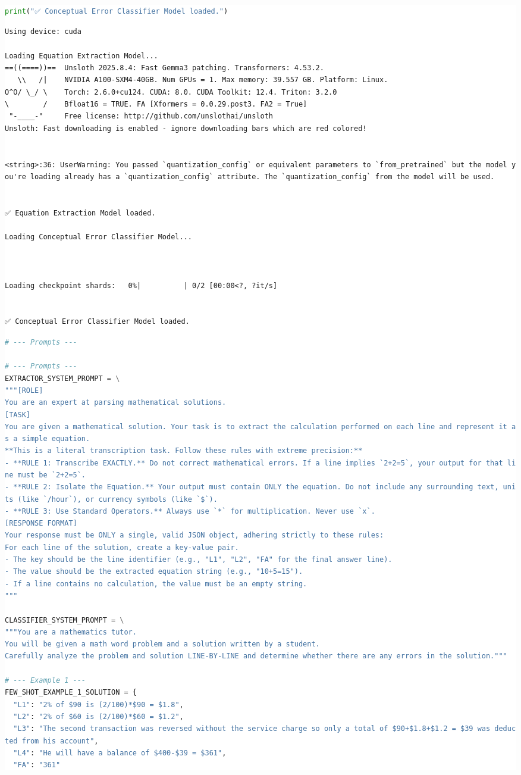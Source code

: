 ```python
print("✅ Conceptual Error Classifier Model loaded.")
```

    Using device: cuda
    
    Loading Equation Extraction Model...
    ==((====))==  Unsloth 2025.8.4: Fast Gemma3 patching. Transformers: 4.53.2.
       \\   /|    NVIDIA A100-SXM4-40GB. Num GPUs = 1. Max memory: 39.557 GB. Platform: Linux.
    O^O/ \_/ \    Torch: 2.6.0+cu124. CUDA: 8.0. CUDA Toolkit: 12.4. Triton: 3.2.0
    \        /    Bfloat16 = TRUE. FA [Xformers = 0.0.29.post3. FA2 = True]
     "-____-"     Free license: http://github.com/unslothai/unsloth
    Unsloth: Fast downloading is enabled - ignore downloading bars which are red colored!


    <string>:36: UserWarning: You passed `quantization_config` or equivalent parameters to `from_pretrained` but the model you're loading already has a `quantization_config` attribute. The `quantization_config` from the model will be used.


    ✅ Equation Extraction Model loaded.
    
    Loading Conceptual Error Classifier Model...



    Loading checkpoint shards:   0%|          | 0/2 [00:00<?, ?it/s]


    ✅ Conceptual Error Classifier Model loaded.



```python
# --- Prompts ---

# --- Prompts ---
EXTRACTOR_SYSTEM_PROMPT = \
"""[ROLE]
You are an expert at parsing mathematical solutions.
[TASK]
You are given a mathematical solution. Your task is to extract the calculation performed on each line and represent it as a simple equation.
**This is a literal transcription task. Follow these rules with extreme precision:**
- **RULE 1: Transcribe EXACTLY.** Do not correct mathematical errors. If a line implies `2+2=5`, your output for that line must be `2+2=5`.
- **RULE 2: Isolate the Equation.** Your output must contain ONLY the equation. Do not include any surrounding text, units (like `/hour`), or currency symbols (like `$`).
- **RULE 3: Use Standard Operators.** Always use `*` for multiplication. Never use `x`.
[RESPONSE FORMAT]
Your response must be ONLY a single, valid JSON object, adhering strictly to these rules:
For each line of the solution, create a key-value pair.
- The key should be the line identifier (e.g., "L1", "L2", "FA" for the final answer line).
- The value should be the extracted equation string (e.g., "10+5=15").
- If a line contains no calculation, the value must be an empty string.
"""

CLASSIFIER_SYSTEM_PROMPT = \
"""You are a mathematics tutor.
You will be given a math word problem and a solution written by a student.
Carefully analyze the problem and solution LINE-BY-LINE and determine whether there are any errors in the solution."""

# --- Example 1 ---
FEW_SHOT_EXAMPLE_1_SOLUTION = {
  "L1": "2% of $90 is (2/100)*$90 = $1.8",
  "L2": "2% of $60 is (2/100)*$60 = $1.2",
  "L3": "The second transaction was reversed without the service charge so only a total of $90+$1.8+$1.2 = $39 was deducted from his account",
  "L4": "He will have a balance of $400-$39 = $361",
  "FA": "361"
```